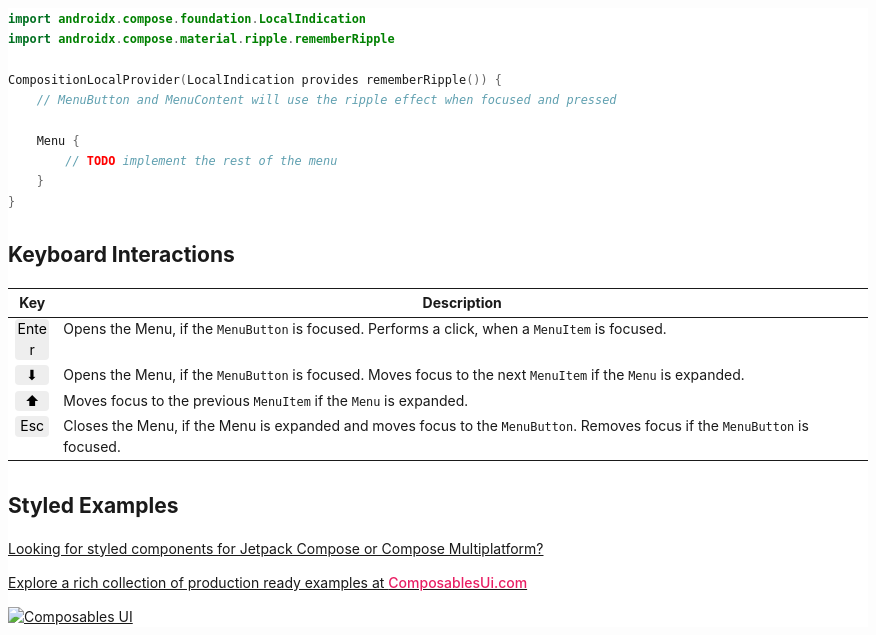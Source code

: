 ```kotlin
import androidx.compose.foundation.LocalIndication
import androidx.compose.material.ripple.rememberRipple

CompositionLocalProvider(LocalIndication provides rememberRipple()) {
    // MenuButton and MenuContent will use the ripple effect when focused and pressed

    Menu {
        // TODO implement the rest of the menu
    }
}
```

## Keyboard Interactions

<style>
.keyboard-key {
  background-color: #EEEEEE;
  color: black;
  text-align: center;
  border-radius: 4px;
}
</style>

| Key                                   | Description                                                                                                                 |
|---------------------------------------|-----------------------------------------------------------------------------------------------------------------------------|
| <div class="keyboard-key">Enter</div> | Opens the Menu, if the `MenuButton` is focused. Performs a click, when a `MenuItem` is focused.                             |
| <div class="keyboard-key">⬇</div>     | Opens the Menu, if the `MenuButton` is focused. Moves focus to the next `MenuItem` if the `Menu` is expanded.               |
| <div class="keyboard-key">⬆</div>     | Moves focus to the previous `MenuItem` if the `Menu` is expanded.                                                           |
| <div class="keyboard-key">Esc</div>   | Closes the Menu, if the Menu is expanded and moves focus to the `MenuButton`. Removes focus if the `MenuButton` is focused. |

## Styled Examples

<a href="https://composablesui.com?ref=core">

Looking for styled components for Jetpack Compose or Compose Multiplatform?

Explore a rich collection of production ready examples at <span style="color: #E91E63; font-weight: 500">ComposablesUi.com</span>

<img src="../composablesui-banner.jpg" alt="Composables UI" style="width: 100%; max-width: 800px">
</a>
